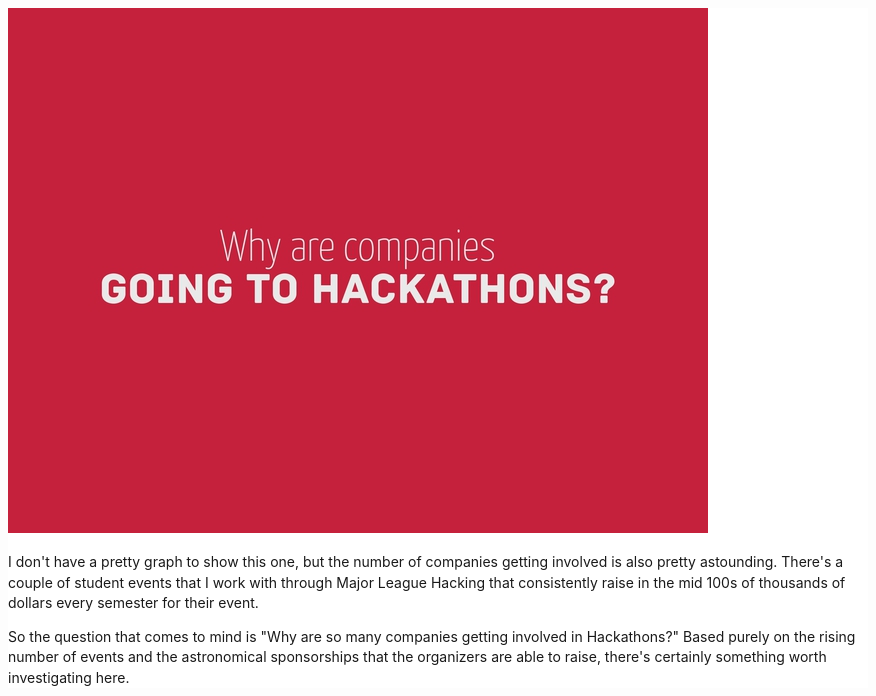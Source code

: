 ![Why are companies going to Hackathons](/img/dont-throw-that-hackathon/page0006.jpg)

I don't have a pretty graph to show this one, but the number of companies
getting involved is also pretty astounding.  There's a couple of student
events that I work with through Major League Hacking that consistently raise
in the mid 100s of thousands of dollars every semester for their event.

So the question that comes to mind is "Why are so many companies getting
involved in Hackathons?"  Based purely on the rising number of events and
the astronomical sponsorships that the organizers are able to raise, there's
certainly something worth investigating here.
